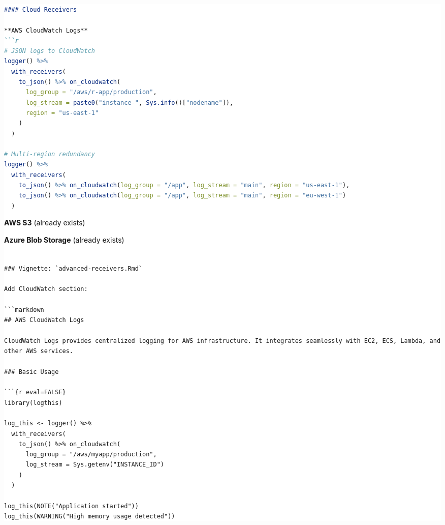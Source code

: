 ```markdown
#### Cloud Receivers

**AWS CloudWatch Logs**
```r
# JSON logs to CloudWatch
logger() %>%
  with_receivers(
    to_json() %>% on_cloudwatch(
      log_group = "/aws/r-app/production",
      log_stream = paste0("instance-", Sys.info()["nodename"]),
      region = "us-east-1"
    )
  )

# Multi-region redundancy
logger() %>%
  with_receivers(
    to_json() %>% on_cloudwatch(log_group = "/app", log_stream = "main", region = "us-east-1"),
    to_json() %>% on_cloudwatch(log_group = "/app", log_stream = "main", region = "eu-west-1")
  )
```

**AWS S3** (already exists)

**Azure Blob Storage** (already exists)
```

### Vignette: `advanced-receivers.Rmd`

Add CloudWatch section:

```markdown
## AWS CloudWatch Logs

CloudWatch Logs provides centralized logging for AWS infrastructure. It integrates seamlessly with EC2, ECS, Lambda, and other AWS services.

### Basic Usage

```{r eval=FALSE}
library(logthis)

log_this <- logger() %>%
  with_receivers(
    to_json() %>% on_cloudwatch(
      log_group = "/aws/myapp/production",
      log_stream = Sys.getenv("INSTANCE_ID")
    )
  )

log_this(NOTE("Application started"))
log_this(WARNING("High memory usage detected"))
```

